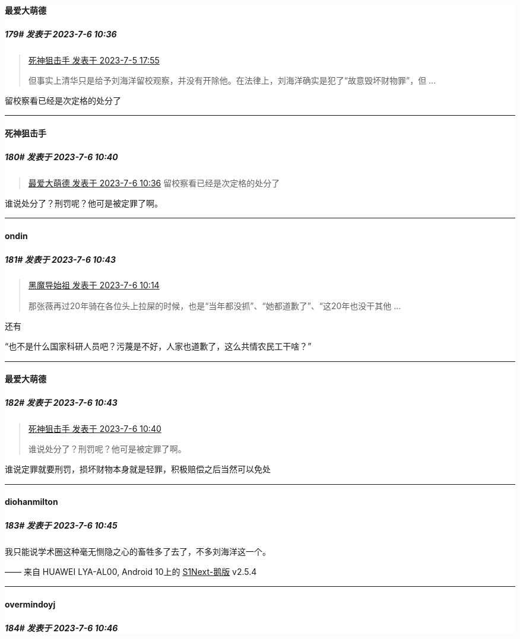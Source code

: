 ####  最爱大萌德  
##### 179#       发表于 2023-7-6 10:36

<blockquote><a href="httphttps://bbs.saraba1st.com/2b/forum.php?mod=redirect&amp;goto=findpost&amp;pid=61560399&amp;ptid=2143143" target="_blank">死神狙击手 发表于 2023-7-5 17:55</a>

但事实上清华只是给予刘海洋留校观察，并没有开除他。在法律上，刘海洋确实是犯了“故意毁坏财物罪”，但 ...</blockquote>
留校察看已经是次定格的处分了

*****

####  死神狙击手  
##### 180#       发表于 2023-7-6 10:40

<blockquote><a href="httphttps://bbs.saraba1st.com/2b/forum.php?mod=redirect&amp;goto=findpost&amp;pid=61568335&amp;ptid=2143143" target="_blank">最爱大萌德 发表于 2023-7-6 10:36</a>
留校察看已经是次定格的处分了</blockquote>
谁说处分了？刑罚呢？他可是被定罪了啊。


*****

####  ondin  
##### 181#       发表于 2023-7-6 10:43

<blockquote><a href="httphttps://bbs.saraba1st.com/2b/forum.php?mod=redirect&amp;goto=findpost&amp;pid=61568018&amp;ptid=2143143" target="_blank">黑魔导始祖 发表于 2023-7-6 10:14</a>

那张薇再过20年骑在各位头上拉屎的时候，也是“当年都没抓”、“她都道歉了”、“这20年也没干其他 ...</blockquote>
还有

“也不是什么国家科研人员吧？污蔑是不好，人家也道歉了，这么共情农民工干啥？”

*****

####  最爱大萌德  
##### 182#       发表于 2023-7-6 10:43

<blockquote><a href="httphttps://bbs.saraba1st.com/2b/forum.php?mod=redirect&amp;goto=findpost&amp;pid=61568389&amp;ptid=2143143" target="_blank">死神狙击手 发表于 2023-7-6 10:40</a>

谁说处分了？刑罚呢？他可是被定罪了啊。</blockquote>
谁说定罪就要刑罚，损坏财物本身就是轻罪，积极赔偿之后当然可以免处

*****

####  diohanmilton  
##### 183#       发表于 2023-7-6 10:45

我只能说学术圈这种毫无恻隐之心的畜牲多了去了，不多刘海洋这一个。

—— 来自 HUAWEI LYA-AL00, Android 10上的 [S1Next-鹅版](https://github.com/ykrank/S1-Next/releases) v2.5.4

*****

####  overmindoyj  
##### 184#       发表于 2023-7-6 10:46
